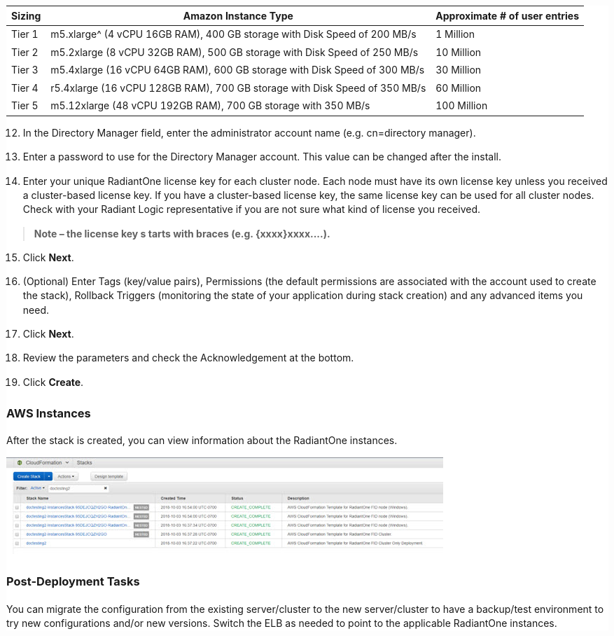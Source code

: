 | Sizing | Amazon Instance Type | Approximate # of user entries | 
|------------|------------|--------|
| Tier 1 | m5.xlarge^ (4 vCPU 16GB RAM), 400 GB storage with Disk Speed of 200 MB/s | 1 Million
| Tier 2 | m5.2xlarge (8 vCPU 32GB RAM), 500 GB storage with Disk Speed of 250 MB/s | 10 Million
| Tier 3 | m5.4xlarge (16 vCPU 64GB RAM), 600 GB storage with Disk Speed of 300 MB/s | 30 Million
| Tier 4 | r5.4xlarge (16 vCPU 128GB RAM), 700 GB storage with Disk Speed of 350 MB/s | 60 Million
| Tier 5 | m5.12xlarge (48 vCPU 192GB RAM), 700 GB storage with 350 MB/s | 100 Million

12. In the Directory Manager field, enter the administrator account name (e.g. cn=directory manager).

13. Enter a password to use for the Directory Manager account. This value can be changed after the install.

14. Enter your unique RadiantOne license key for each cluster node. Each node must have its own license key unless you received a cluster-based license key. If you have a cluster-based license key, the same license key can be used for all cluster nodes. Check with your Radiant Logic representative if you are not sure what kind of license you received.

>**Note – the license key s tarts with braces (e.g. {xxxx}xxxx....).**

15. Click **Next**.

16. (Optional) Enter Tags (key/value pairs), Permissions (the default permissions are associated with the account used to create the stack), Rollback Triggers (monitoring the state of your application during stack creation) and any advanced items you need.

17. Click **Next**.

18. Review the parameters and check the Acknowledgement at the bottom.

19. Click **Create**.

### AWS Instances

After the stack is created, you can view information about the RadiantOne instances.

![information about RadiantOne instances](Media/Image2.15.jpg)

### Post-Deployment Tasks

You can migrate the configuration from the existing server/cluster to the new server/cluster to have a backup/test environment to try new configurations and/or new versions. Switch the ELB as needed to point to the applicable RadiantOne instances.
